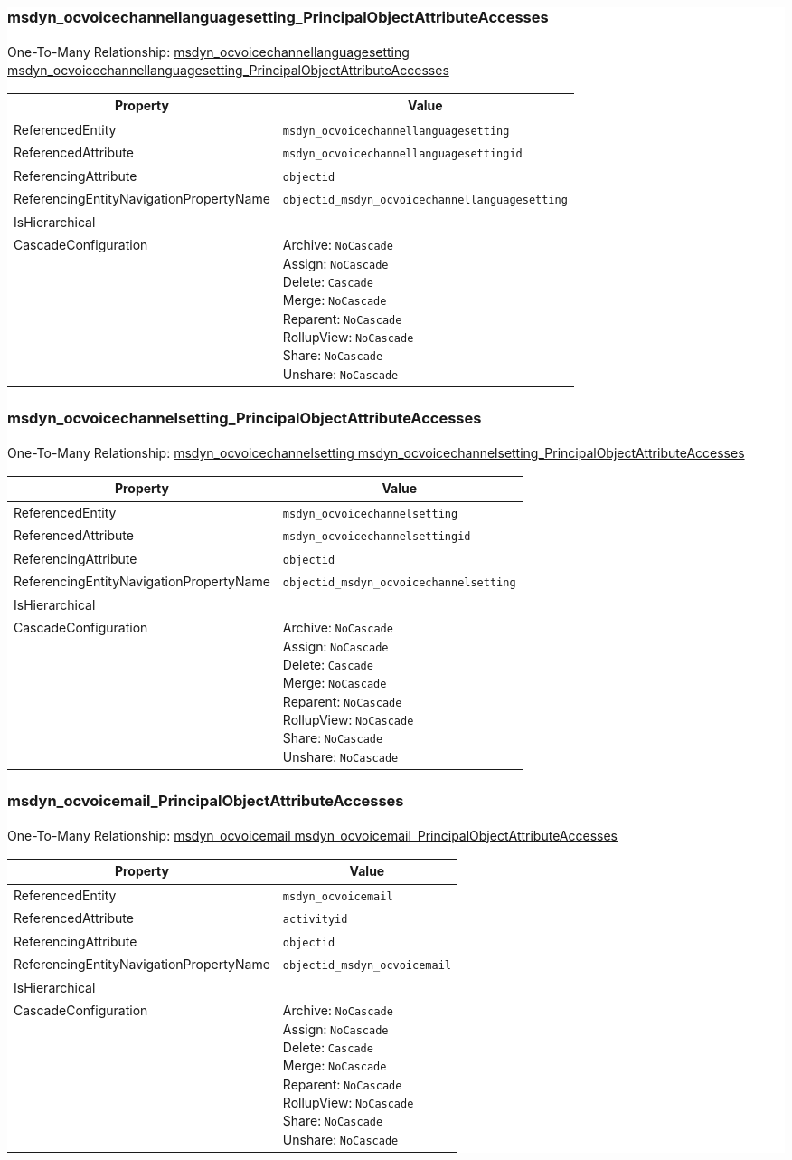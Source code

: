 ### <a name="BKMK_msdyn_ocvoicechannellanguagesetting_PrincipalObjectAttributeAccesses"></a> msdyn_ocvoicechannellanguagesetting_PrincipalObjectAttributeAccesses

One-To-Many Relationship: [msdyn_ocvoicechannellanguagesetting msdyn_ocvoicechannellanguagesetting_PrincipalObjectAttributeAccesses](msdyn_ocvoicechannellanguagesetting.md#BKMK_msdyn_ocvoicechannellanguagesetting_PrincipalObjectAttributeAccesses)

|Property|Value|
|---|---|
|ReferencedEntity|`msdyn_ocvoicechannellanguagesetting`|
|ReferencedAttribute|`msdyn_ocvoicechannellanguagesettingid`|
|ReferencingAttribute|`objectid`|
|ReferencingEntityNavigationPropertyName|`objectid_msdyn_ocvoicechannellanguagesetting`|
|IsHierarchical||
|CascadeConfiguration|Archive: `NoCascade`<br />Assign: `NoCascade`<br />Delete: `Cascade`<br />Merge: `NoCascade`<br />Reparent: `NoCascade`<br />RollupView: `NoCascade`<br />Share: `NoCascade`<br />Unshare: `NoCascade`|

### <a name="BKMK_msdyn_ocvoicechannelsetting_PrincipalObjectAttributeAccesses"></a> msdyn_ocvoicechannelsetting_PrincipalObjectAttributeAccesses

One-To-Many Relationship: [msdyn_ocvoicechannelsetting msdyn_ocvoicechannelsetting_PrincipalObjectAttributeAccesses](msdyn_ocvoicechannelsetting.md#BKMK_msdyn_ocvoicechannelsetting_PrincipalObjectAttributeAccesses)

|Property|Value|
|---|---|
|ReferencedEntity|`msdyn_ocvoicechannelsetting`|
|ReferencedAttribute|`msdyn_ocvoicechannelsettingid`|
|ReferencingAttribute|`objectid`|
|ReferencingEntityNavigationPropertyName|`objectid_msdyn_ocvoicechannelsetting`|
|IsHierarchical||
|CascadeConfiguration|Archive: `NoCascade`<br />Assign: `NoCascade`<br />Delete: `Cascade`<br />Merge: `NoCascade`<br />Reparent: `NoCascade`<br />RollupView: `NoCascade`<br />Share: `NoCascade`<br />Unshare: `NoCascade`|

### <a name="BKMK_msdyn_ocvoicemail_PrincipalObjectAttributeAccesses"></a> msdyn_ocvoicemail_PrincipalObjectAttributeAccesses

One-To-Many Relationship: [msdyn_ocvoicemail msdyn_ocvoicemail_PrincipalObjectAttributeAccesses](msdyn_ocvoicemail.md#BKMK_msdyn_ocvoicemail_PrincipalObjectAttributeAccesses)

|Property|Value|
|---|---|
|ReferencedEntity|`msdyn_ocvoicemail`|
|ReferencedAttribute|`activityid`|
|ReferencingAttribute|`objectid`|
|ReferencingEntityNavigationPropertyName|`objectid_msdyn_ocvoicemail`|
|IsHierarchical||
|CascadeConfiguration|Archive: `NoCascade`<br />Assign: `NoCascade`<br />Delete: `Cascade`<br />Merge: `NoCascade`<br />Reparent: `NoCascade`<br />RollupView: `NoCascade`<br />Share: `NoCascade`<br />Unshare: `NoCascade`|
